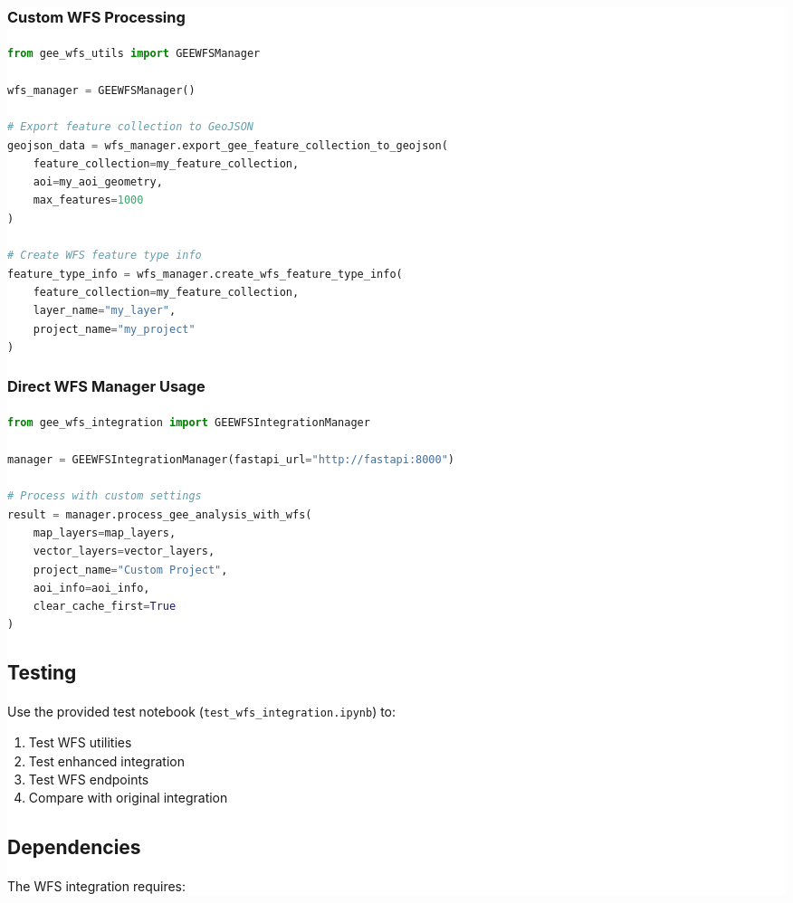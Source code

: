 ### Custom WFS Processing

```python
from gee_wfs_utils import GEEWFSManager

wfs_manager = GEEWFSManager()

# Export feature collection to GeoJSON
geojson_data = wfs_manager.export_gee_feature_collection_to_geojson(
    feature_collection=my_feature_collection,
    aoi=my_aoi_geometry,
    max_features=1000
)

# Create WFS feature type info
feature_type_info = wfs_manager.create_wfs_feature_type_info(
    feature_collection=my_feature_collection,
    layer_name="my_layer",
    project_name="my_project"
)
```

### Direct WFS Manager Usage

```python
from gee_wfs_integration import GEEWFSIntegrationManager

manager = GEEWFSIntegrationManager(fastapi_url="http://fastapi:8000")

# Process with custom settings
result = manager.process_gee_analysis_with_wfs(
    map_layers=map_layers,
    vector_layers=vector_layers,
    project_name="Custom Project",
    aoi_info=aoi_info,
    clear_cache_first=True
)
```

## Testing

Use the provided test notebook (`test_wfs_integration.ipynb`) to:

1. Test WFS utilities
2. Test enhanced integration
3. Test WFS endpoints
4. Compare with original integration

## Dependencies

The WFS integration requires:
